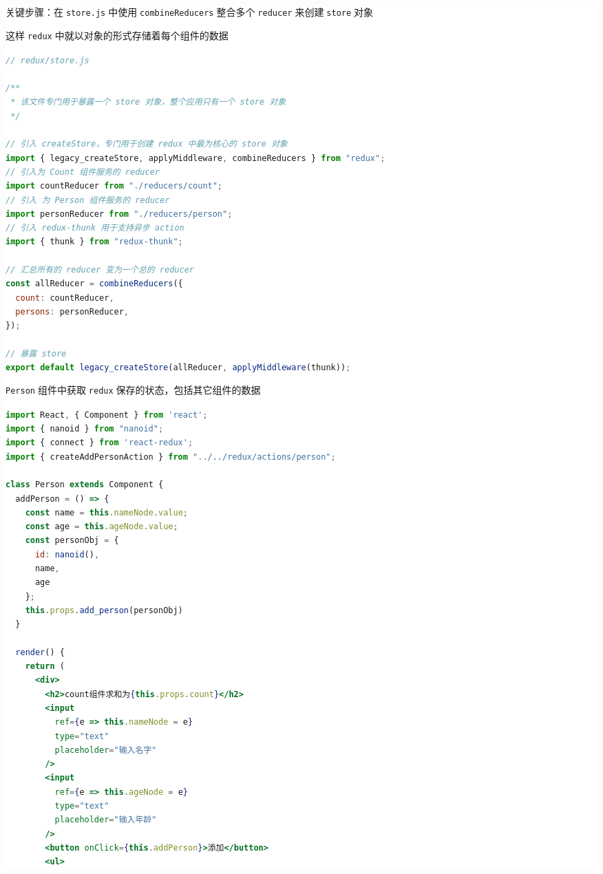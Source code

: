 关键步骤：在 `store.js` 中使用 `combineReducers` 整合多个 `reducer` 来创建 `store` 对象

这样 `redux` 中就以对象的形式存储着每个组件的数据

```js
// redux/store.js

/**
 * 该文件专门用于暴露一个 store 对象，整个应用只有一个 store 对象
 */

// 引入 createStore，专门用于创建 redux 中最为核心的 store 对象
import { legacy_createStore, applyMiddleware, combineReducers } from "redux";
// 引入为 Count 组件服务的 reducer
import countReducer from "./reducers/count";
// 引入 为 Person 组件服务的 reducer
import personReducer from "./reducers/person";
// 引入 redux-thunk 用于支持异步 action
import { thunk } from "redux-thunk";

// 汇总所有的 reducer 变为一个总的 reducer
const allReducer = combineReducers({
  count: countReducer,
  persons: personReducer,
});

// 暴露 store
export default legacy_createStore(allReducer, applyMiddleware(thunk));
```

`Person` 组件中获取 `redux` 保存的状态，包括其它组件的数据

```jsx
import React, { Component } from 'react';
import { nanoid } from "nanoid";
import { connect } from 'react-redux';
import { createAddPersonAction } from "../../redux/actions/person";

class Person extends Component {
  addPerson = () => {
    const name = this.nameNode.value;
    const age = this.ageNode.value;
    const personObj = { 
      id: nanoid(), 
      name, 
      age 
    };
    this.props.add_person(personObj)
  }

  render() {
    return (
      <div>
        <h2>count组件求和为{this.props.count}</h2>
        <input 
          ref={e => this.nameNode = e} 
          type="text" 
          placeholder="输入名字"
        />
        <input 
          ref={e => this.ageNode = e} 
          type="text" 
          placeholder="输入年龄" 
        />
        <button onClick={this.addPerson}>添加</button>
        <ul>
```